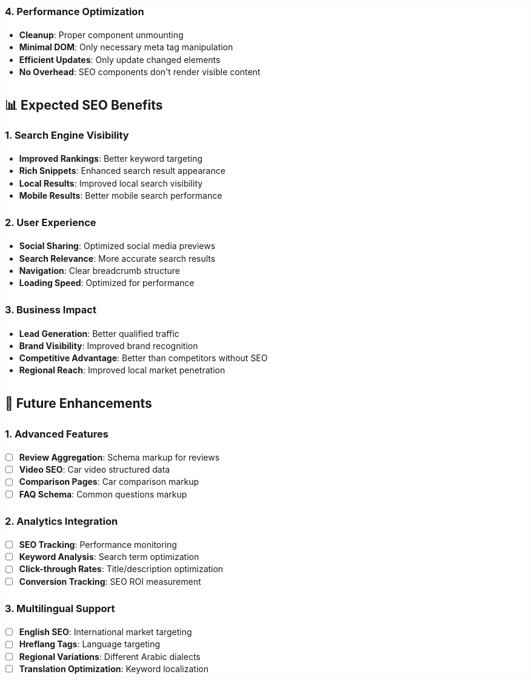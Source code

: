 ### 4. Performance Optimization

- **Cleanup**: Proper component unmounting
- **Minimal DOM**: Only necessary meta tag manipulation
- **Efficient Updates**: Only update changed elements
- **No Overhead**: SEO components don't render visible content

## 📊 Expected SEO Benefits

### 1. Search Engine Visibility

- **Improved Rankings**: Better keyword targeting
- **Rich Snippets**: Enhanced search result appearance
- **Local Results**: Improved local search visibility
- **Mobile Results**: Better mobile search performance

### 2. User Experience

- **Social Sharing**: Optimized social media previews
- **Search Relevance**: More accurate search results
- **Navigation**: Clear breadcrumb structure
- **Loading Speed**: Optimized for performance

### 3. Business Impact

- **Lead Generation**: Better qualified traffic
- **Brand Visibility**: Improved brand recognition
- **Competitive Advantage**: Better than competitors without SEO
- **Regional Reach**: Improved local market penetration

## 🚀 Future Enhancements

### 1. Advanced Features

- [ ] **Review Aggregation**: Schema markup for reviews
- [ ] **Video SEO**: Car video structured data
- [ ] **Comparison Pages**: Car comparison markup
- [ ] **FAQ Schema**: Common questions markup

### 2. Analytics Integration

- [ ] **SEO Tracking**: Performance monitoring
- [ ] **Keyword Analysis**: Search term optimization
- [ ] **Click-through Rates**: Title/description optimization
- [ ] **Conversion Tracking**: SEO ROI measurement

### 3. Multilingual Support

- [ ] **English SEO**: International market targeting
- [ ] **Hreflang Tags**: Language targeting
- [ ] **Regional Variations**: Different Arabic dialects
- [ ] **Translation Optimization**: Keyword localization
